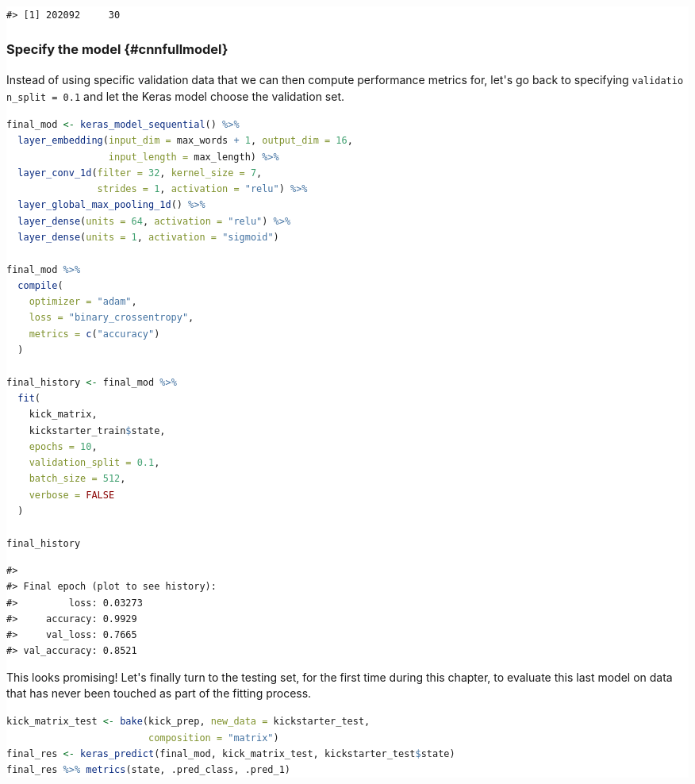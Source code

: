 ```
#> [1] 202092     30
```

### Specify the model {#cnnfullmodel}

Instead of using specific validation data that we can then compute performance metrics for, let's go back to specifying `validation_split = 0.1` and let the Keras model choose the validation set.


```r
final_mod <- keras_model_sequential() %>%
  layer_embedding(input_dim = max_words + 1, output_dim = 16,
                  input_length = max_length) %>%
  layer_conv_1d(filter = 32, kernel_size = 7,
                strides = 1, activation = "relu") %>%
  layer_global_max_pooling_1d() %>%
  layer_dense(units = 64, activation = "relu") %>%
  layer_dense(units = 1, activation = "sigmoid")

final_mod %>%
  compile(
    optimizer = "adam",
    loss = "binary_crossentropy",
    metrics = c("accuracy")
  )

final_history <- final_mod %>%
  fit(
    kick_matrix,
    kickstarter_train$state,
    epochs = 10,
    validation_split = 0.1,
    batch_size = 512,
    verbose = FALSE
  )

final_history
```

```
#> 
#> Final epoch (plot to see history):
#>         loss: 0.03273
#>     accuracy: 0.9929
#>     val_loss: 0.7665
#> val_accuracy: 0.8521
```

This looks promising! Let's finally turn to the testing set, for the first time during this chapter, to evaluate this last model on data that has never been touched as part of the fitting process.


```r
kick_matrix_test <- bake(kick_prep, new_data = kickstarter_test,
                         composition = "matrix")
final_res <- keras_predict(final_mod, kick_matrix_test, kickstarter_test$state)
final_res %>% metrics(state, .pred_class, .pred_1)
```
